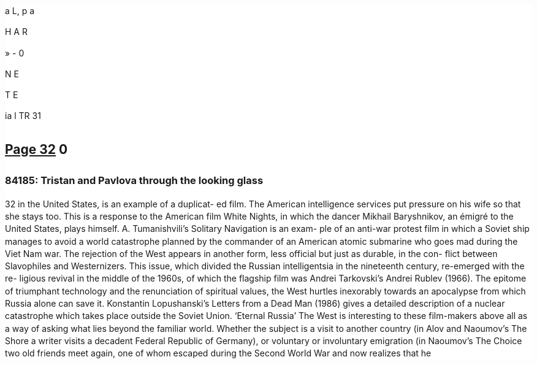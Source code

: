 a 
L, 
p
a
 
H
A
R
 
» - 
0
 
N
E
 
T
E
 
ia
l 
TR 
31

## [Page 32](084191engo.pdf#page=32) 0

### 84185: Tristan and Pavlova through the looking glass

32 
in the United States, is an example of a duplicat- 
ed film. The American intelligence services put 
pressure on his wife so that she stays too. This 
is a response to the American film White Nights, 
in which the dancer Mikhail Baryshnikov, an 
émigré to the United States, plays himself. 
A. Tumanishvili’s Solitary Navigation is an exam- 
ple of an anti-war protest film in which a Soviet 
ship manages to avoid a world catastrophe 
planned by the commander of an American 
atomic submarine who goes mad during the Viet 
Nam war. 
The rejection of the West appears in another 
form, less official but just as durable, in the con- 
flict between Slavophiles and Westernizers. This 
issue, which divided the Russian intelligentsia in 
the nineteenth century, re-emerged with the re- 
ligious revival in the middle of the 1960s, of 
which the flagship film was Andrei Tarkovski’s 
Andrei Rublev (1966). The epitome of triumphant 
technology and the renunciation of spiritual 
values, the West hurtles inexorably towards an 
apocalypse from which Russia alone can save it. 
Konstantin Lopushanski’s Letters from a Dead 
Man (1986) gives a detailed description of a 
nuclear catastrophe which takes place outside the 
Soviet Union. 
‘Eternal Russia’ 
The West is interesting to these film-makers 
above all as a way of asking what lies beyond the 
familiar world. Whether the subject is a visit to 
another country (in Alov and Naoumov’s The 
Shore a writer visits a decadent Federal Republic 
of Germany), or voluntary or involuntary 
emigration (in Naoumov’s The Choice two old 
friends meet again, one of whom escaped during 
the Second World War and now realizes that he 